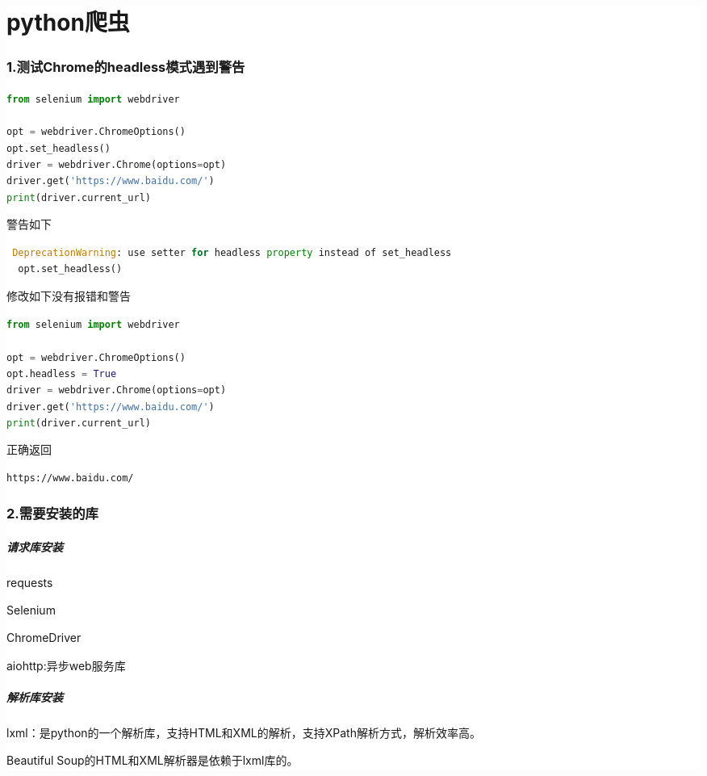 # python爬虫

### 1.测试Chrome的headless模式遇到警告

```python
from selenium import webdriver

opt = webdriver.ChromeOptions()
opt.set_headless()
driver = webdriver.Chrome(options=opt)
driver.get('https://www.baidu.com/')
print(driver.current_url)
```

警告如下

```python
 DeprecationWarning: use setter for headless property instead of set_headless
  opt.set_headless()
```

修改如下没有报错和警告

```python
from selenium import webdriver

opt = webdriver.ChromeOptions()
opt.headless = True
driver = webdriver.Chrome(options=opt)
driver.get('https://www.baidu.com/')
print(driver.current_url)
```

正确返回

```
https://www.baidu.com/
```

### 2.需要安装的库

##### 请求库安装

requests

Selenium

ChromeDriver

aiohttp:异步web服务库

##### 解析库安装

lxml：是python的一个解析库，支持HTML和XML的解析，支持XPath解析方式，解析效率高。

Beautiful Soup的HTML和XML解析器是依赖于lxml库的。
